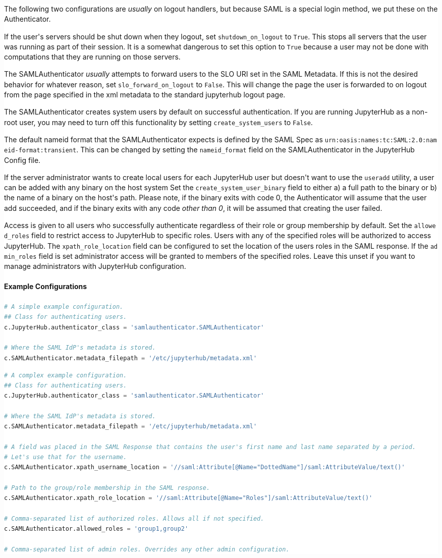 The following two configurations are _usually_ on logout handlers, but because SAML is a special login method, we put these on the Authenticator.

If the user's servers should be shut down when they logout, set `shutdown_on_logout` to `True`. This stops all servers that the user was running as part of their session. It is a somewhat dangerous to set this option to `True` because a user may not be done with computations that they are running on those servers.

The SAMLAuthenticator _usually_ attempts to forward users to the SLO URI set in the SAML Metadata. If this is not the desired behavior for whatever reason, set `slo_forward_on_logout` to `False`. This will change the page the user is forwarded to on logout from the page specified in the xml metadata to the standard jupyterhub logout page.

The SAMLAuthenticator creates system users by default on successful authentication. If you are running JupyterHub as a non-root user, you may need to turn off this functionality by setting `create_system_users` to `False`.

The default nameid format that the SAMLAuthenticator expects is defined by the SAML Spec as `urn:oasis:names:tc:SAML:2.0:nameid-format:transient`. This can be changed by setting the `nameid_format` field on the SAMLAuthenticator in the JupyterHub Config file.

If the server administrator wants to create local users for each JupyterHub user but doesn't want to use the `useradd` utility, a user can be added with any binary on the host system Set the `create_system_user_binary` field to either a) a full path to the binary or b) the name of a binary on the host's path. Please note, if the binary exits with code 0, the Authenticator will assume that the user add succeeded, and if the binary exits with any code _other than 0_, it will be assumed that creating the user failed.

Access is given to all users who successfully authenticate regardless of their role or group membership by default. Set the `allowed_roles` field to restrict access to JupyterHub to specific roles. Users with any of the specified roles will be authorized to access JupyterHub. The `xpath_role_location` field can be configured to set the location of the users roles in the SAML response. If the `admin_roles` field is set administrator access will be granted to members of the specified roles. Leave this unset if you want to manage administrators with JupyterHub configuration.

#### Example Configurations

```py
# A simple example configuration.
## Class for authenticating users.
c.JupyterHub.authenticator_class = 'samlauthenticator.SAMLAuthenticator'

# Where the SAML IdP's metadata is stored.
c.SAMLAuthenticator.metadata_filepath = '/etc/jupyterhub/metadata.xml'
```

```py
# A complex example configuration.
## Class for authenticating users.
c.JupyterHub.authenticator_class = 'samlauthenticator.SAMLAuthenticator'

# Where the SAML IdP's metadata is stored.
c.SAMLAuthenticator.metadata_filepath = '/etc/jupyterhub/metadata.xml'

# A field was placed in the SAML Response that contains the user's first name and last name separated by a period.
# Let's use that for the username.
c.SAMLAuthenticator.xpath_username_location = '//saml:Attribute[@Name="DottedName"]/saml:AttributeValue/text()'

# Path to the group/role membership in the SAML response.
c.SAMLAuthenticator.xpath_role_location = '//saml:Attribute[@Name="Roles"]/saml:AttributeValue/text()'

# Comma-separated list of authorized roles. Allows all if not specified.
c.SAMLAuthenticator.allowed_roles = 'group1,group2'

# Comma-separated list of admin roles. Overrides any other admin configuration.
```